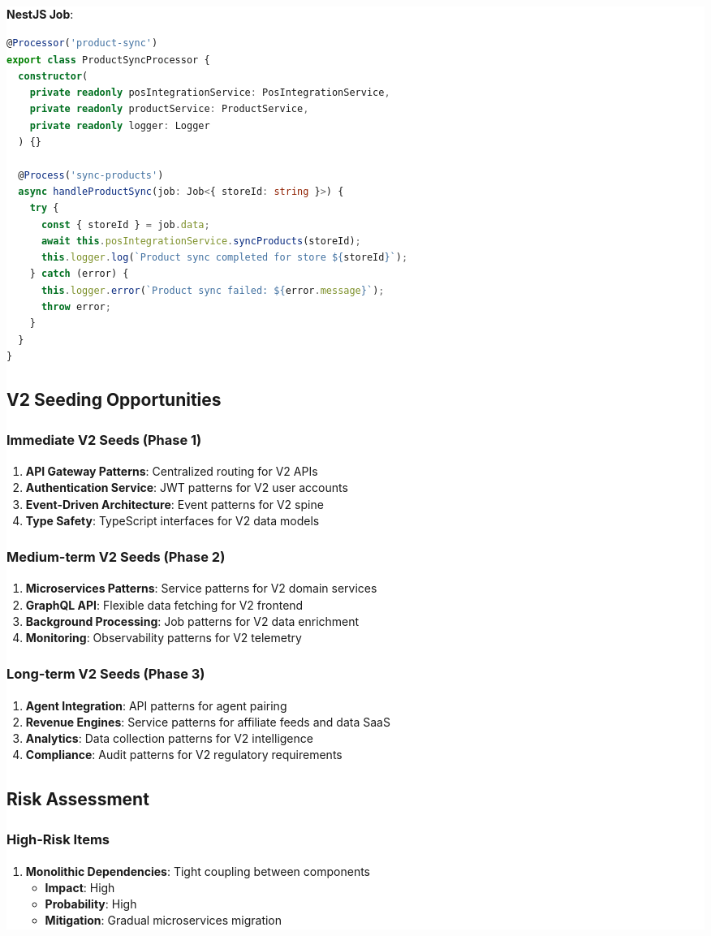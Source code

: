 **NestJS Job**:
```typescript
@Processor('product-sync')
export class ProductSyncProcessor {
  constructor(
    private readonly posIntegrationService: PosIntegrationService,
    private readonly productService: ProductService,
    private readonly logger: Logger
  ) {}

  @Process('sync-products')
  async handleProductSync(job: Job<{ storeId: string }>) {
    try {
      const { storeId } = job.data;
      await this.posIntegrationService.syncProducts(storeId);
      this.logger.log(`Product sync completed for store ${storeId}`);
    } catch (error) {
      this.logger.error(`Product sync failed: ${error.message}`);
      throw error;
    }
  }
}
```

## V2 Seeding Opportunities

### Immediate V2 Seeds (Phase 1)
1. **API Gateway Patterns**: Centralized routing for V2 APIs
2. **Authentication Service**: JWT patterns for V2 user accounts
3. **Event-Driven Architecture**: Event patterns for V2 spine
4. **Type Safety**: TypeScript interfaces for V2 data models

### Medium-term V2 Seeds (Phase 2)
1. **Microservices Patterns**: Service patterns for V2 domain services
2. **GraphQL API**: Flexible data fetching for V2 frontend
3. **Background Processing**: Job patterns for V2 data enrichment
4. **Monitoring**: Observability patterns for V2 telemetry

### Long-term V2 Seeds (Phase 3)
1. **Agent Integration**: API patterns for agent pairing
2. **Revenue Engines**: Service patterns for affiliate feeds and data SaaS
3. **Analytics**: Data collection patterns for V2 intelligence
4. **Compliance**: Audit patterns for V2 regulatory requirements

## Risk Assessment

### High-Risk Items
1. **Monolithic Dependencies**: Tight coupling between components
   - **Impact**: High
   - **Probability**: High
   - **Mitigation**: Gradual microservices migration
